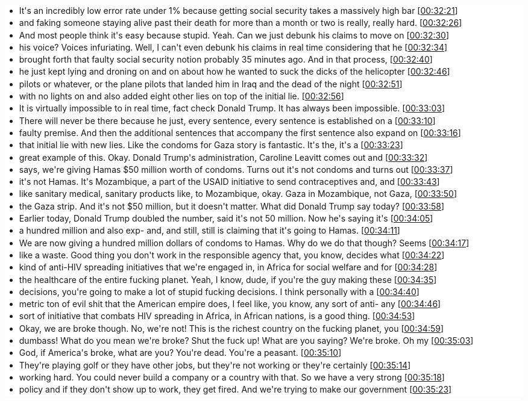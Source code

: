 *  It's an incredibly low error rate under 1% because getting social security takes a massively high bar [[00:32:21](https://www.youtube.com/watch?v=dUSXkUlcStk&t=1941.1399999999999s)]
*  and faking someone staying alive past their death for more than a month or two is really, really hard. [[00:32:26](https://www.youtube.com/watch?v=dUSXkUlcStk&t=1946.34s)]
*  And most people think it's easy because stupid. Yeah. Can we just debunk his claims to move on [[00:32:30](https://www.youtube.com/watch?v=dUSXkUlcStk&t=1950.18s)]
*  his voice? Voices infuriating. Well, I can't even debunk his claims in real time considering that he [[00:32:34](https://www.youtube.com/watch?v=dUSXkUlcStk&t=1954.34s)]
*  brought forth that faulty social security notion probably 35 minutes ago. And in that process, [[00:32:40](https://www.youtube.com/watch?v=dUSXkUlcStk&t=1960.1799999999998s)]
*  he just kept lying and droning on and on about how he wanted to suck the dicks of the helicopter [[00:32:46](https://www.youtube.com/watch?v=dUSXkUlcStk&t=1966.1s)]
*  pilots or whatever, or the plane pilots that landed him in Iraq and the dead of the night [[00:32:51](https://www.youtube.com/watch?v=dUSXkUlcStk&t=1971.78s)]
*  with no lights on and also added eight other lies on top of the initial lie. [[00:32:56](https://www.youtube.com/watch?v=dUSXkUlcStk&t=1976.6599999999999s)]
*  It is virtually impossible to in real time, fact check Donald Trump. It has always been impossible. [[00:33:03](https://www.youtube.com/watch?v=dUSXkUlcStk&t=1983.6200000000001s)]
*  There will never be there because he just, every sentence, every sentence is established on a [[00:33:10](https://www.youtube.com/watch?v=dUSXkUlcStk&t=1990.18s)]
*  faulty premise. And then the additional sentences that accompany the first sentence also expand on [[00:33:16](https://www.youtube.com/watch?v=dUSXkUlcStk&t=1996.58s)]
*  that initial lie with new lies. Like the condoms for Gaza story is fantastic. It's the, it's a [[00:33:23](https://www.youtube.com/watch?v=dUSXkUlcStk&t=2003.94s)]
*  great example of this. Okay. Donald Trump's administration, Caroline Leavitt comes out and [[00:33:32](https://www.youtube.com/watch?v=dUSXkUlcStk&t=2012.42s)]
*  says, we're giving Hamas $50 million worth of condoms. Turns out it's not condoms and turns out [[00:33:37](https://www.youtube.com/watch?v=dUSXkUlcStk&t=2017.0600000000002s)]
*  it's not Hamas. It's Mozambique, a part of the USAID initiative to send contraceptives and, and [[00:33:43](https://www.youtube.com/watch?v=dUSXkUlcStk&t=2023.54s)]
*  like sanitary medical, sanitary products like, to Mozambique, okay. Gaza in Mozambique, not Gaza, [[00:33:50](https://www.youtube.com/watch?v=dUSXkUlcStk&t=2030.18s)]
*  the Gaza strip. And it's not $50 million, but it doesn't matter. What did Donald Trump say today? [[00:33:58](https://www.youtube.com/watch?v=dUSXkUlcStk&t=2038.18s)]
*  Earlier today, Donald Trump doubled the number, said it's not 50 million. Now he's saying it's [[00:34:05](https://www.youtube.com/watch?v=dUSXkUlcStk&t=2045.78s)]
*  a hundred million and also exp- and, and still, still is claiming that it's going to Hamas. [[00:34:11](https://www.youtube.com/watch?v=dUSXkUlcStk&t=2051.2200000000003s)]
*  We are now giving a hundred million dollars of condoms to Hamas. Why do we do that though? Seems [[00:34:17](https://www.youtube.com/watch?v=dUSXkUlcStk&t=2057.62s)]
*  like a waste. Good thing you don't work in the responsible agency that, you know, decides what [[00:34:22](https://www.youtube.com/watch?v=dUSXkUlcStk&t=2062.5s)]
*  kind of anti-HIV spreading initiatives that we're engaged in, in Africa for social welfare and for [[00:34:28](https://www.youtube.com/watch?v=dUSXkUlcStk&t=2068.74s)]
*  the healthcare of the entire fucking planet. Yeah, I know, dude, if you're the guy making these [[00:34:35](https://www.youtube.com/watch?v=dUSXkUlcStk&t=2075.54s)]
*  decisions, you're going to make a lot of stupid fucking decisions. I think personally with a [[00:34:40](https://www.youtube.com/watch?v=dUSXkUlcStk&t=2080.42s)]
*  metric ton of evil shit that the American empire does, I feel like, you know, any sort of anti- any [[00:34:46](https://www.youtube.com/watch?v=dUSXkUlcStk&t=2086.5s)]
*  sort of initiative that combats HIV spreading in Africa, in African nations, is a good thing. [[00:34:53](https://www.youtube.com/watch?v=dUSXkUlcStk&t=2093.7s)]
*  Okay, we are broke though. No, we're not! This is the richest country on the fucking planet, you [[00:34:59](https://www.youtube.com/watch?v=dUSXkUlcStk&t=2099.06s)]
*  dumbass! What do you mean we're broke? Shut the fuck up! What are you saying? We're broke. Oh my [[00:35:03](https://www.youtube.com/watch?v=dUSXkUlcStk&t=2103.3s)]
*  God, if America's broke, what are you? You're dead. You're a peasant. [[00:35:10](https://www.youtube.com/watch?v=dUSXkUlcStk&t=2110.66s)]
*  They're playing golf or they have other jobs, but they're not working or they're certainly [[00:35:14](https://www.youtube.com/watch?v=dUSXkUlcStk&t=2114.3399999999997s)]
*  working hard. You could never build a company or a country with that. So we have a very strong [[00:35:18](https://www.youtube.com/watch?v=dUSXkUlcStk&t=2118.4199999999996s)]
*  policy and if they don't show up to work, they get fired. And we're trying to make our government [[00:35:23](https://www.youtube.com/watch?v=dUSXkUlcStk&t=2123.8599999999997s)]